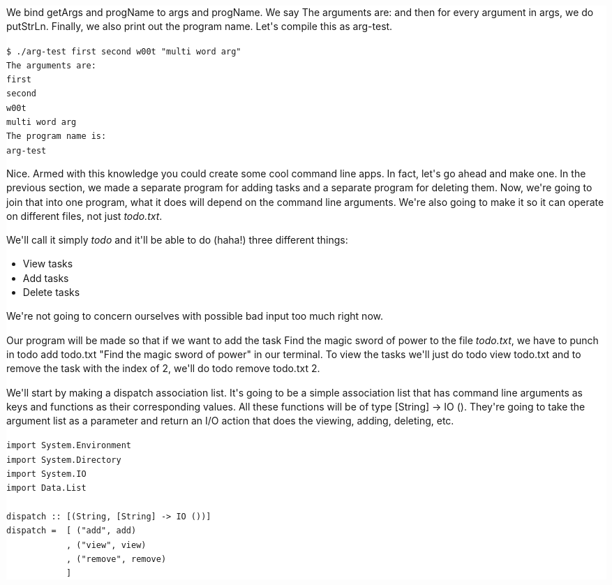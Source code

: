 We bind <span class="fixed">getArgs</span> and
<span class="fixed">progName</span> to <span class="fixed">args</span>
and <span class="fixed">progName</span>. We say <span class="fixed">The
arguments are:</span> and then for every argument in
<span class="fixed">args</span>, we do
<span class="fixed">putStrLn</span>. Finally, we also print out the
program name. Let's compile this as <span class="fixed">arg-test</span>.

``` plain
$ ./arg-test first second w00t "multi word arg"
The arguments are:
first
second
w00t
multi word arg
The program name is:
arg-test
```

Nice. Armed with this knowledge you could create some cool command line
apps. In fact, let's go ahead and make one. In the previous section, we
made a separate program for adding tasks and a separate program for
deleting them. Now, we're going to join that into one program, what it
does will depend on the command line arguments. We're also going to make
it so it can operate on different files, not just *todo.txt*.

We'll call it simply *todo* and it'll be able to do (haha!) three
different things:

- View tasks
- Add tasks
- Delete tasks

We're not going to concern ourselves with possible bad input too much
right now.

Our program will be made so that if we want to add the task
<span class="fixed">Find the magic sword of power</span> to the file
*todo.txt*, we have to punch in <span class="fixed">todo add todo.txt
"Find the magic sword of power"</span> in our terminal. To view the
tasks we'll just do <span class="fixed">todo view todo.txt</span> and to
remove the task with the index of 2, we'll do <span class="fixed">todo
remove todo.txt 2</span>.

We'll start by making a dispatch association list. It's going to be a
simple association list that has command line arguments as keys and
functions as their corresponding values. All these functions will be of
type <span class="fixed">\[String\] -&gt; IO ()</span>. They're going to
take the argument list as a parameter and return an I/O action that does
the viewing, adding, deleting, etc.

``` haskell:hs
import System.Environment 
import System.Directory
import System.IO
import Data.List

dispatch :: [(String, [String] -> IO ())]
dispatch =  [ ("add", add)
            , ("view", view)
            , ("remove", remove)
            ]
```
